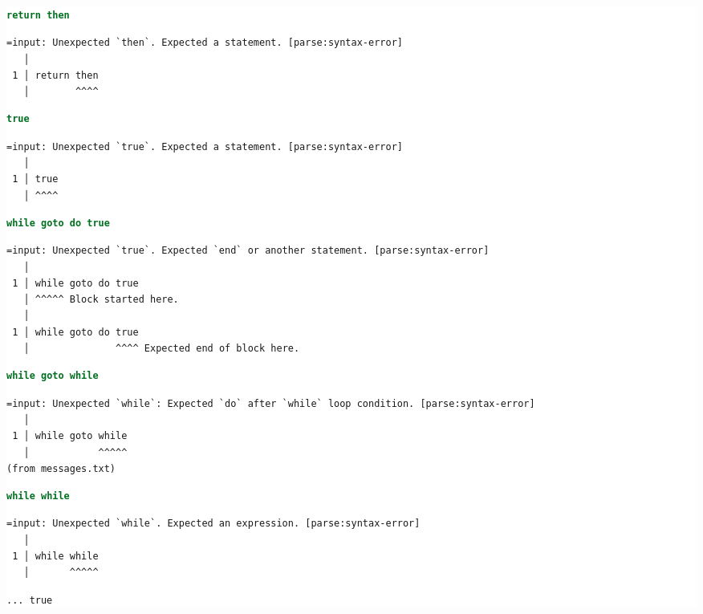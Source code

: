 ```lua
return then
```

```txt
=input: Unexpected `then`. Expected a statement. [parse:syntax-error]
   │
 1 │ return then
   │        ^^^^
```

```lua
true
```

```txt
=input: Unexpected `true`. Expected a statement. [parse:syntax-error]
   │
 1 │ true
   │ ^^^^
```

```lua
while goto do true
```

```txt
=input: Unexpected `true`. Expected `end` or another statement. [parse:syntax-error]
   │
 1 │ while goto do true
   │ ^^^^^ Block started here.
   │
 1 │ while goto do true
   │               ^^^^ Expected end of block here.
```

```lua
while goto while
```

```txt
=input: Unexpected `while`: Expected `do` after `while` loop condition. [parse:syntax-error]
   │
 1 │ while goto while
   │            ^^^^^
(from messages.txt)
```

```lua
while while
```

```txt
=input: Unexpected `while`. Expected an expression. [parse:syntax-error]
   │
 1 │ while while
   │       ^^^^^
```

```lua{repl_exprs}
... true
```
